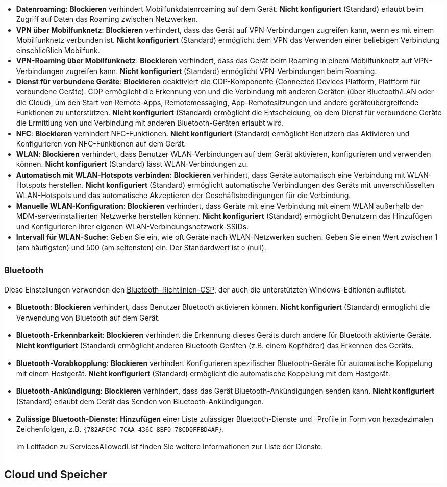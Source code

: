 - **Datenroaming**: **Blockieren** verhindert Mobilfunkdatenroaming auf dem Gerät. **Nicht konfiguriert** (Standard) erlaubt beim Zugriff auf Daten das Roaming zwischen Netzwerken.
- **VPN über Mobilfunknetz**: **Blockieren** verhindert, dass das Gerät auf VPN-Verbindungen zugreifen kann, wenn es mit einem Mobilfunknetz verbunden ist. **Nicht konfiguriert** (Standard) ermöglicht dem VPN das Verwenden einer beliebigen Verbindung einschließlich Mobilfunk.
- **VPN-Roaming über Mobilfunknetz**: **Blockieren** verhindert, dass das Gerät beim Roaming in einem Mobilfunknetz auf VPN-Verbindungen zugreifen kann. **Nicht konfiguriert** (Standard) ermöglicht VPN-Verbindungen beim Roaming.
- **Dienst für verbundene Geräte**: **Blockieren** deaktiviert die CDP-Komponente (Connected Devices Platform, Plattform für verbundene Geräte). CDP ermöglicht die Erkennung von und die Verbindung mit anderen Geräten (über Bluetooth/LAN oder die Cloud), um den Start von Remote-Apps, Remotemessaging, App-Remotesitzungen und andere geräteübergreifende Funktionen zu unterstützen. **Nicht konfiguriert** (Standard) ermöglicht die Entscheidung, ob dem Dienst für verbundene Geräte die Ermittlung von und Verbindung mit anderen Bluetooth-Geräten erlaubt wird.
- **NFC**: **Blockieren** verhindert NFC-Funktionen. **Nicht konfiguriert** (Standard) ermöglicht Benutzern das Aktivieren und Konfigurieren von NFC-Funktionen auf dem Gerät.
- **WLAN**: **Blockieren** verhindert, dass Benutzer WLAN-Verbindungen auf dem Gerät aktivieren, konfigurieren und verwenden können. **Nicht konfiguriert** (Standard) lässt WLAN-Verbindungen zu.
- **Automatisch mit WLAN-Hotspots verbinden**: **Blockieren** verhindert, dass Geräte automatisch eine Verbindung mit WLAN-Hotspots herstellen. **Nicht konfiguriert** (Standard) ermöglicht automatische Verbindungen des Geräts mit unverschlüsselten WLAN-Hotspots und das automatische Akzeptieren der Geschäftsbedingungen für die Verbindung.
- **Manuelle WLAN-Konfiguration**: **Blockieren** verhindert, dass Geräte mit eine Verbindung mit einem WLAN außerhalb der MDM-serverinstallierten Netzwerke herstellen können. **Nicht konfiguriert** (Standard) ermöglicht Benutzern das Hinzufügen und Konfigurieren ihrer eigenen WLAN-Verbindungsnetzwerk-SSIDs.
- **Intervall für WLAN-Suche:** Geben Sie ein, wie oft Geräte nach WLAN-Netzwerken suchen. Geben Sie einen Wert zwischen 1 (am häufigsten) und 500 (am seltensten) ein. Der Standardwert ist `0` (null).

### <a name="bluetooth"></a>Bluetooth

Diese Einstellungen verwenden den [Bluetooth-Richtlinien-CSP](https://docs.microsoft.com/windows/client-management/mdm/policy-csp-bluetooth), der auch die unterstützten Windows-Editionen auflistet.

- **Bluetooth**: **Blockieren** verhindert, dass Benutzer Bluetooth aktivieren können. **Nicht konfiguriert** (Standard) ermöglicht die Verwendung von Bluetooth auf dem Gerät.
- **Bluetooth-Erkennbarkeit**: **Blockieren** verhindert die Erkennung dieses Geräts durch andere für Bluetooth aktivierte Geräte. **Nicht konfiguriert** (Standard) ermöglicht anderen Bluetooth Geräten (z.B. einem Kopfhörer) das Erkennen des Geräts.
- **Bluetooth-Vorabkopplung**: **Blockieren** verhindert Konfigurieren spezifischer Bluetooth-Geräte für automatische Koppelung mit einem Hostgerät. **Nicht konfiguriert** (Standard) ermöglicht die automatische Koppelung mit dem Hostgerät.
- **Bluetooth-Ankündigung**: **Blockieren** verhindert, dass das Gerät Bluetooth-Ankündigungen senden kann. **Nicht konfiguriert** (Standard) erlaubt dem Gerät das Senden von Bluetooth-Ankündigungen.
- **Zulässige Bluetooth-Dienste:** **Hinzufügen** einer Liste zulässiger Bluetooth-Dienste und -Profile in Form von hexadezimalen Zeichenfolgen, z.B. `{782AFCFC-7CAA-436C-8BF0-78CD0FFBD4AF}`.

  [Im Leitfaden zu ServicesAllowedList](https://docs.microsoft.com/windows/client-management/mdm/policy-csp-bluetooth#servicesallowedlist-usage-guide) finden Sie weitere Informationen zur Liste der Dienste.

## <a name="cloud-and-storage"></a>Cloud und Speicher
